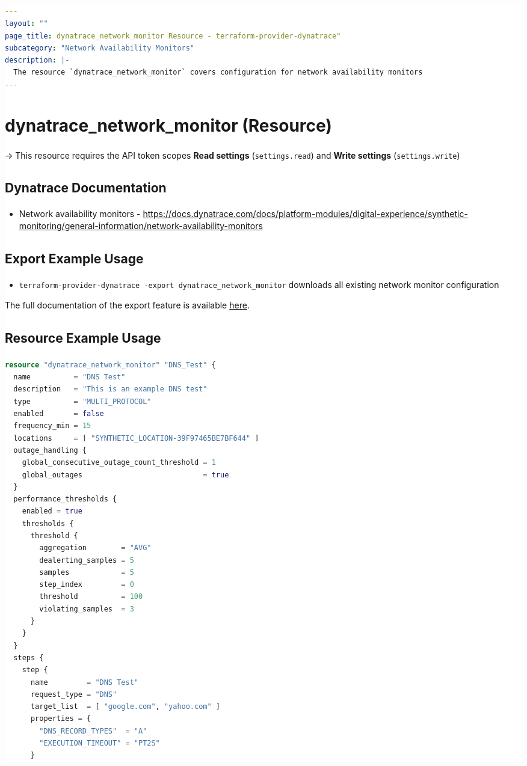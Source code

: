 ```yaml
---
layout: ""
page_title: dynatrace_network_monitor Resource - terraform-provider-dynatrace"
subcategory: "Network Availability Monitors"
description: |-
  The resource `dynatrace_network_monitor` covers configuration for network availability monitors
---
```


# dynatrace_network_monitor (Resource)

-> This resource requires the API token scopes **Read settings** (`settings.read`) and **Write settings** (`settings.write`)

## Dynatrace Documentation

- Network availability monitors - https://docs.dynatrace.com/docs/platform-modules/digital-experience/synthetic-monitoring/general-information/network-availability-monitors

## Export Example Usage

- `terraform-provider-dynatrace -export dynatrace_network_monitor` downloads all existing network monitor configuration

The full documentation of the export feature is available [here](https://dt-url.net/h203qmc).

## Resource Example Usage

```terraform
resource "dynatrace_network_monitor" "DNS_Test" {
  name          = "DNS Test"
  description   = "This is an example DNS test"
  type          = "MULTI_PROTOCOL"
  enabled       = false
  frequency_min = 15
  locations     = [ "SYNTHETIC_LOCATION-39F97465BE7BF644" ]
  outage_handling {
    global_consecutive_outage_count_threshold = 1
    global_outages                            = true
  }
  performance_thresholds {
    enabled = true
    thresholds {
      threshold {
        aggregation        = "AVG"
        dealerting_samples = 5
        samples            = 5
        step_index         = 0
        threshold          = 100
        violating_samples  = 3
      }
    }
  }
  steps {
    step {
      name         = "DNS Test"
      request_type = "DNS"
      target_list  = [ "google.com", "yahoo.com" ]
      properties = {
        "DNS_RECORD_TYPES"  = "A"
        "EXECUTION_TIMEOUT" = "PT2S"
      }
```